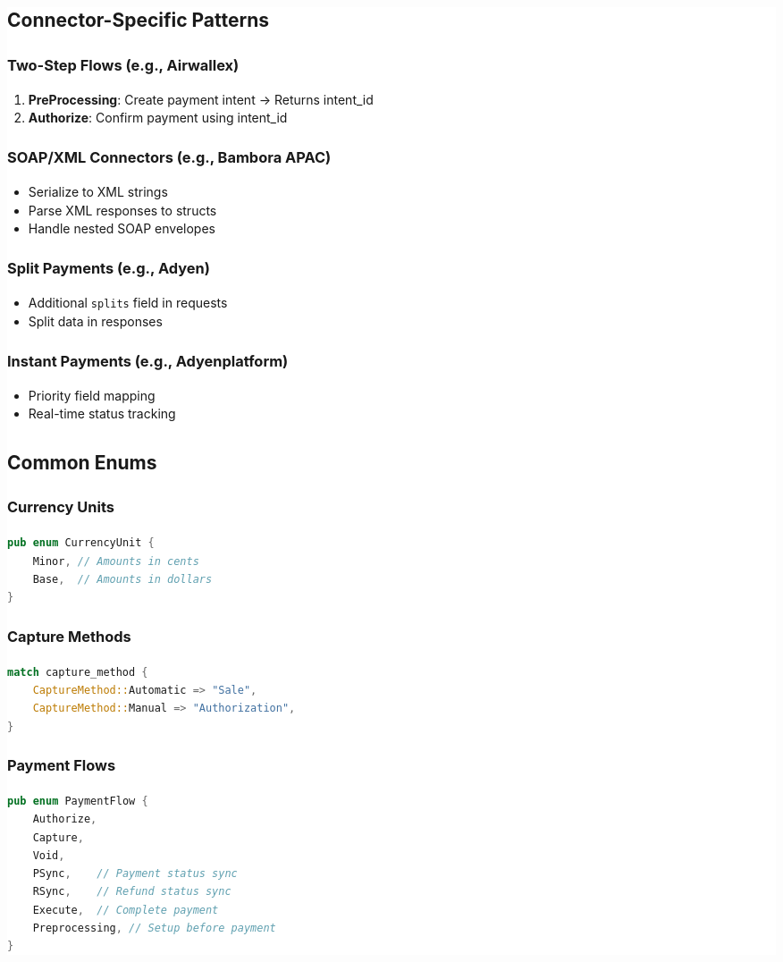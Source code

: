 ## Connector-Specific Patterns

### Two-Step Flows (e.g., Airwallex)
1. **PreProcessing**: Create payment intent → Returns intent_id
2. **Authorize**: Confirm payment using intent_id

### SOAP/XML Connectors (e.g., Bambora APAC)
- Serialize to XML strings
- Parse XML responses to structs
- Handle nested SOAP envelopes

### Split Payments (e.g., Adyen)
- Additional `splits` field in requests
- Split data in responses

### Instant Payments (e.g., Adyenplatform)
- Priority field mapping
- Real-time status tracking

## Common Enums

### Currency Units
```rust
pub enum CurrencyUnit {
    Minor, // Amounts in cents
    Base,  // Amounts in dollars
}
```

### Capture Methods
```rust
match capture_method {
    CaptureMethod::Automatic => "Sale",
    CaptureMethod::Manual => "Authorization",
}
```

### Payment Flows
```rust
pub enum PaymentFlow {
    Authorize,
    Capture,
    Void,
    PSync,    // Payment status sync
    RSync,    // Refund status sync
    Execute,  // Complete payment
    Preprocessing, // Setup before payment
}
```
